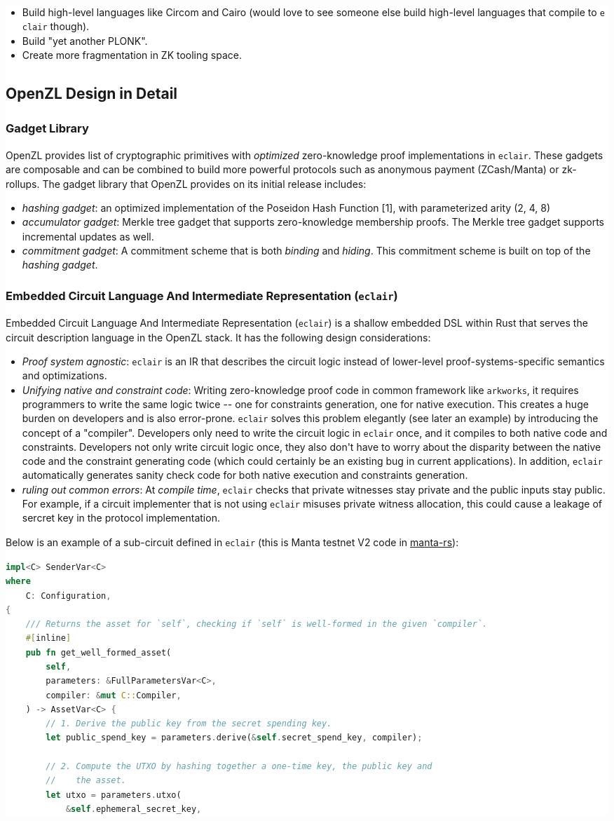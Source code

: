 * Build high-level languages like Circom and Cairo (would love to see someone else build high-level languages that compile to `eclair` though).
* Build "yet another PLONK". 
* Create more fragmentation in ZK tooling space.

## OpenZL Design in Detail

### Gadget Library

OpenZL provides list of cryptographic primitives with *optimized* zero-knowledge proof implementations in `eclair`. 
These gadgets are composable and can be combined to build more powerful protocols such as anonymous payment (ZCash/Manta) or zk-rollups. The gadget library that OpenZL provides on its initial release includes:
* *hashing gadget*: an optimized implementation of the Poseidon Hash Function [1], with parameterized arity (2, 4, 8)
* *accumulator gadget*: Merkle tree gadget that supports zero-knowledge membership proofs. The Merkle tree gadget supports incremental updates as well.
* *commitment gadget*: A commitment scheme that is both *binding* and *hiding*. This commitment scheme is built on top of the *hashing gadget*.

### Embedded Circuit Language And Intermediate Representation (`eclair`)

Embedded Circuit Language And Intermediate Representation (`eclair`) is a shallow embedded DSL within Rust that serves the circuit description language in the OpenZL stack. It has the following design considerations:
* *Proof system agnostic*: `eclair` is an IR that describes the circuit logic instead of lower-level proof-systems-specific semantics and optimizations.
* *Unifying native and constraint code*: Writing zero-knowledge proof code in common framework like `arkworks`, it requires programmers to write the same logic twice -- one for constraints generation, one for native execution. This creates a huge burden on developers and is also error-prone. `eclair` solves this problem elegantly (see later an example) by introducing the concept of a "compiler". Developers only need to write the circuit logic in `eclair` once, and it compiles to both native code and constraints. Developers not only write circuit logic once, they also don't have to worry about the disparity between the native code and the constraint generating code (which could certainly be an existing bug in current applications). In addition, `eclair` automatically generates sanity check code for both native execution and constraints generation.
* *ruling out common errors*: At *compile time*, `eclair` checks that private witnesses stay private and the public inputs stay public. For example, if a circuit implementer that is not using `eclair` misuses private witness allocation, this could cause a leakage of sercret key in the protocol implementation.   

Below is an example of a sub-circuit defined in `eclair` (this is Manta testnet V2 code in [manta-rs](https://github.com/Manta-Network/manta-rs)):
```rust
impl<C> SenderVar<C>
where
    C: Configuration,
{
    /// Returns the asset for `self`, checking if `self` is well-formed in the given `compiler`.
    #[inline]
    pub fn get_well_formed_asset(
        self,
        parameters: &FullParametersVar<C>,
        compiler: &mut C::Compiler,
    ) -> AssetVar<C> {
        // 1. Derive the public key from the secret spending key.
        let public_spend_key = parameters.derive(&self.secret_spend_key, compiler);
        
        // 2. Compute the UTXO by hashing together a one-time key, the public key and
        //    the asset.
        let utxo = parameters.utxo(
            &self.ephemeral_secret_key,
```